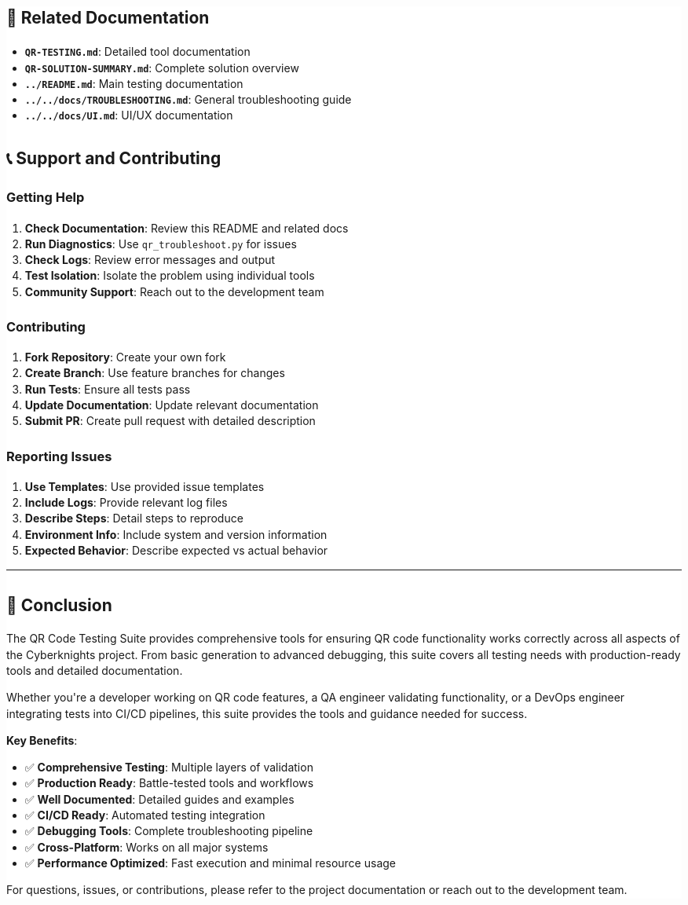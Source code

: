 ## 🔗 Related Documentation

- **`QR-TESTING.md`**: Detailed tool documentation
- **`QR-SOLUTION-SUMMARY.md`**: Complete solution overview
- **`../README.md`**: Main testing documentation
- **`../../docs/TROUBLESHOOTING.md`**: General troubleshooting guide
- **`../../docs/UI.md`**: UI/UX documentation

## 📞 Support and Contributing

### Getting Help
1. **Check Documentation**: Review this README and related docs
2. **Run Diagnostics**: Use `qr_troubleshoot.py` for issues
3. **Check Logs**: Review error messages and output
4. **Test Isolation**: Isolate the problem using individual tools
5. **Community Support**: Reach out to the development team

### Contributing
1. **Fork Repository**: Create your own fork
2. **Create Branch**: Use feature branches for changes
3. **Run Tests**: Ensure all tests pass
4. **Update Documentation**: Update relevant documentation
5. **Submit PR**: Create pull request with detailed description

### Reporting Issues
1. **Use Templates**: Use provided issue templates
2. **Include Logs**: Provide relevant log files
3. **Describe Steps**: Detail steps to reproduce
4. **Environment Info**: Include system and version information
5. **Expected Behavior**: Describe expected vs actual behavior

---

## 🎉 Conclusion

The QR Code Testing Suite provides comprehensive tools for ensuring QR code functionality works correctly across all aspects of the Cyberknights project. From basic generation to advanced debugging, this suite covers all testing needs with production-ready tools and detailed documentation.

Whether you're a developer working on QR code features, a QA engineer validating functionality, or a DevOps engineer integrating tests into CI/CD pipelines, this suite provides the tools and guidance needed for success.

**Key Benefits**:
- ✅ **Comprehensive Testing**: Multiple layers of validation
- ✅ **Production Ready**: Battle-tested tools and workflows
- ✅ **Well Documented**: Detailed guides and examples
- ✅ **CI/CD Ready**: Automated testing integration
- ✅ **Debugging Tools**: Complete troubleshooting pipeline
- ✅ **Cross-Platform**: Works on all major systems
- ✅ **Performance Optimized**: Fast execution and minimal resource usage

For questions, issues, or contributions, please refer to the project documentation or reach out to the development team.
